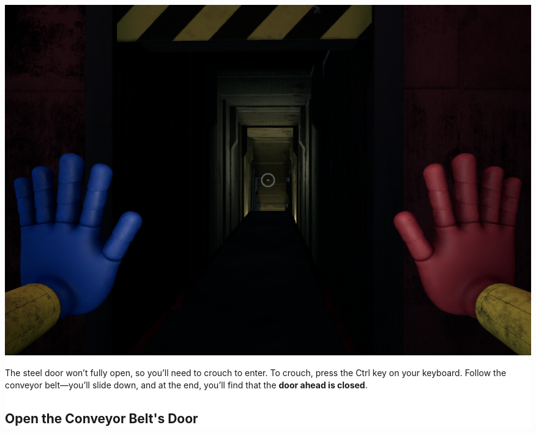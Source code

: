 ![Crouch](img/crouch.png)

The steel door won’t fully open, so you’ll need to crouch to enter. To crouch, press the Ctrl key on your keyboard. Follow the conveyor belt—you’ll slide down, and at the end, you’ll find that the **door ahead is closed**.

## Open the Conveyor Belt's Door
